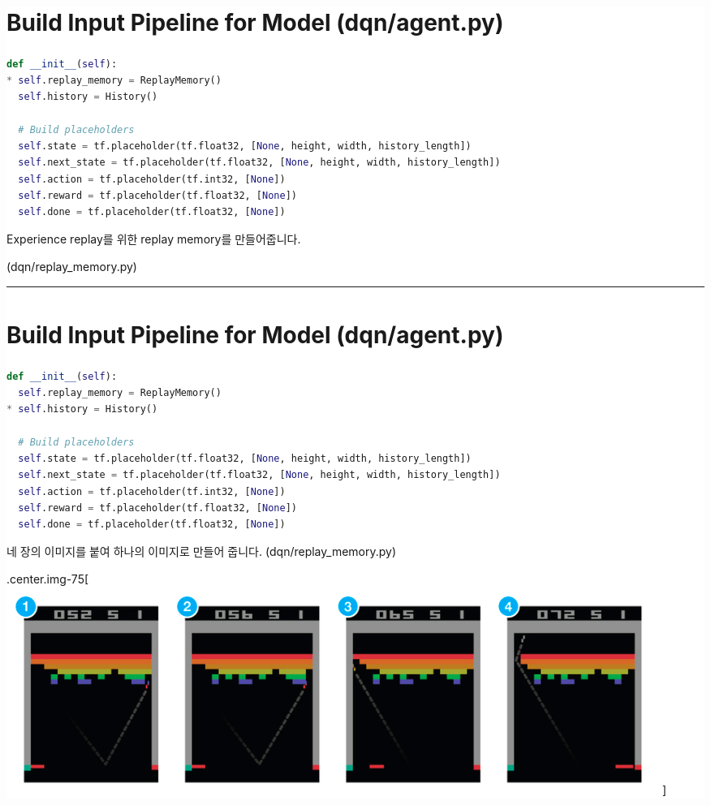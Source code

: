 
# Build Input Pipeline for Model (dqn/agent.py)

```python
def __init__(self):
* self.replay_memory = ReplayMemory()
  self.history = History()

  # Build placeholders
  self.state = tf.placeholder(tf.float32, [None, height, width, history_length])
  self.next_state = tf.placeholder(tf.float32, [None, height, width, history_length])
  self.action = tf.placeholder(tf.int32, [None])
  self.reward = tf.placeholder(tf.float32, [None])
  self.done = tf.placeholder(tf.float32, [None])
```

Experience replay를 위한 replay memory를 만들어줍니다.

(dqn/replay_memory.py)

---

# Build Input Pipeline for Model (dqn/agent.py)

```python
def __init__(self):
  self.replay_memory = ReplayMemory()
* self.history = History()

  # Build placeholders
  self.state = tf.placeholder(tf.float32, [None, height, width, history_length])
  self.next_state = tf.placeholder(tf.float32, [None, height, width, history_length])
  self.action = tf.placeholder(tf.int32, [None])
  self.reward = tf.placeholder(tf.float32, [None])
  self.done = tf.placeholder(tf.float32, [None])
```

네 장의 이미지를 붙여 하나의 이미지로 만들어 줍니다. (dqn/replay_memory.py)

.center.img-75[![](images/rl/atari_history.png)]


[mnih-2013]: https://arxiv.org/abs/1312.5602
[rockman-2015]: https://arxiv.org/abs/1606.01540
[hasselt-2016]: https://arxiv.org/abs/1509.06461
[hasselt-2016]: https://arxiv.org/abs/1509.06461
[wang-2016]: https://arxiv.org/abs/1511.06581
[schaul-2016]: https://arxiv.org/abs/1511.05952